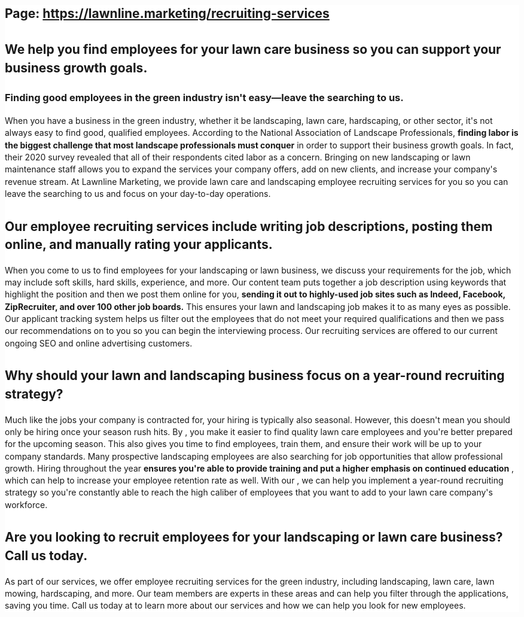 ## Page: https://lawnline.marketing/recruiting-services

## We help you find employees for your lawn care business so you can support your business growth goals.
### Finding good employees in the green industry isn't easy—leave the searching to us.
When you have a business in the green industry, whether it be landscaping, lawn care, hardscaping, or other sector, it's not always easy to find good, qualified employees. According to the National Association of Landscape Professionals, **finding labor is the biggest challenge that most landscape professionals must conquer** in order to support their business growth goals. In fact, their 2020 survey revealed that all of their respondents cited labor as a concern.
Bringing on new landscaping or lawn maintenance staff allows you to expand the services your company offers, add on new clients, and increase your company's revenue stream.
At Lawnline Marketing, we provide lawn care and landscaping employee recruiting services for you so you can leave the searching to us and focus on your day-to-day operations.
## Our employee recruiting services include writing job descriptions, posting them online, and manually rating your applicants.
When you come to us to find employees for your landscaping or lawn business, we discuss your requirements for the job, which may include soft skills, hard skills, experience, and more. Our content team puts together a job description using keywords that highlight the position and then we post them online for you, **sending it out to highly-used job sites such as Indeed, Facebook, ZipRecruiter, and over 100 other job boards.** This ensures your lawn and landscaping job makes it to as many eyes as possible.
Our applicant tracking system helps us filter out the employees that do not meet your required qualifications and then we pass our recommendations on to you so you can begin the interviewing process.
Our recruiting services are offered to our current ongoing SEO and online advertising customers.
## Why should your lawn and landscaping business focus on a year-round recruiting strategy?
Much like the jobs your company is contracted for, your hiring is typically also seasonal. However, this doesn't mean you should only be hiring once your season rush hits. By , you make it easier to find quality lawn care employees and you're better prepared for the upcoming season. This also gives you time to find employees, train them, and ensure their work will be up to your company standards.
Many prospective landscaping employees are also searching for job opportunities that allow professional growth. Hiring throughout the year **ensures you're able to provide training and put a higher emphasis on continued education** , which can help to increase your employee retention rate as well.
With our , we can help you implement a year-round recruiting strategy so you're constantly able to reach the high caliber of employees that you want to add to your lawn care company's workforce.
## Are you looking to recruit employees for your landscaping or lawn care business? Call us today.
As part of our services, we offer employee recruiting services for the green industry, including landscaping, lawn care, lawn mowing, hardscaping, and more. Our team members are experts in these areas and can help you filter through the applications, saving you time. Call us today at to learn more about our services and how we can help you look for new employees.

